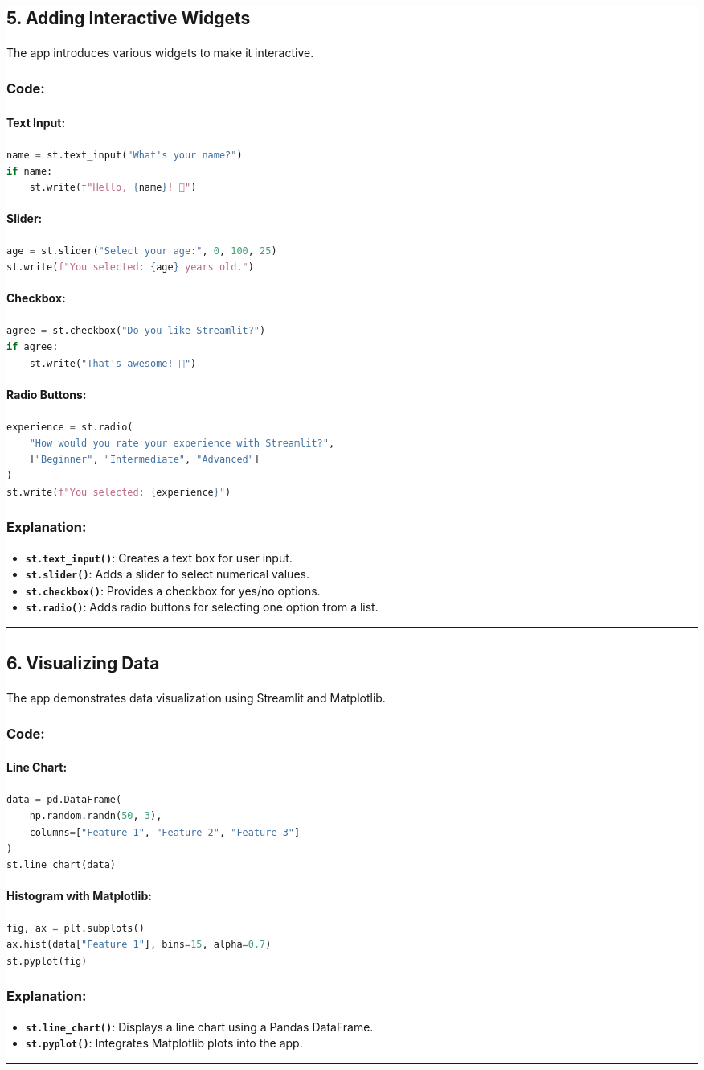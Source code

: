 
## **5. Adding Interactive Widgets**
The app introduces various widgets to make it interactive.

### **Code:**
#### Text Input:
```python
name = st.text_input("What's your name?")
if name:
    st.write(f"Hello, {name}! 👋")
```
#### Slider:
```python
age = st.slider("Select your age:", 0, 100, 25)
st.write(f"You selected: {age} years old.")
```
#### Checkbox:
```python
agree = st.checkbox("Do you like Streamlit?")
if agree:
    st.write("That's awesome! 🎉")
```
#### Radio Buttons:
```python
experience = st.radio(
    "How would you rate your experience with Streamlit?",
    ["Beginner", "Intermediate", "Advanced"]
)
st.write(f"You selected: {experience}")
```
### **Explanation:**
- **`st.text_input()`**: Creates a text box for user input.
- **`st.slider()`**: Adds a slider to select numerical values.
- **`st.checkbox()`**: Provides a checkbox for yes/no options.
- **`st.radio()`**: Adds radio buttons for selecting one option from a list.

---

## **6. Visualizing Data**
The app demonstrates data visualization using Streamlit and Matplotlib.

### **Code:**
#### Line Chart:
```python
data = pd.DataFrame(
    np.random.randn(50, 3),
    columns=["Feature 1", "Feature 2", "Feature 3"]
)
st.line_chart(data)
```
#### Histogram with Matplotlib:
```python
fig, ax = plt.subplots()
ax.hist(data["Feature 1"], bins=15, alpha=0.7)
st.pyplot(fig)
```
### **Explanation:**
- **`st.line_chart()`**: Displays a line chart using a Pandas DataFrame.
- **`st.pyplot()`**: Integrates Matplotlib plots into the app.

---